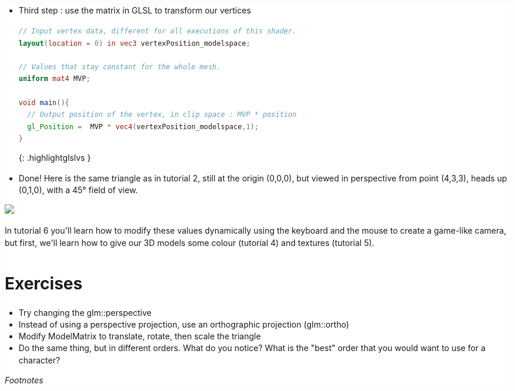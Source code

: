 * Third step : use the matrix in GLSL to transform our vertices

  ``` glsl
  // Input vertex data, different for all executions of this shader.
  layout(location = 0) in vec3 vertexPosition_modelspace;
  
  // Values that stay constant for the whole mesh.
  uniform mat4 MVP;
  
  void main(){
    // Output position of the vertex, in clip space : MVP * position
    gl_Position =  MVP * vec4(vertexPosition_modelspace,1);
  }
  ```
  {: .highlightglslvs }

* Done! Here is the same triangle as in tutorial 2, still at the origin (0,0,0), but viewed in perspective from point (4,3,3), heads up (0,1,0), with a 45° field of view.

![]({{site.baseurl}}/assets/images/tuto-3-matrix/perspective_red_triangle.png)

In tutorial 6 you'll learn how to modify these values dynamically using the keyboard and the mouse to create a game-like camera, but first, we'll learn how to give our 3D models some colour (tutorial 4) and textures (tutorial 5).

# Exercises

*   Try changing the glm::perspective
*   Instead of using a perspective projection, use an orthographic projection (glm::ortho)
*   Modify ModelMatrix to translate, rotate, then scale the triangle
*   Do the same thing, but in different orders. What do you notice? What is the "best" order that you would want to use for a character?

_Footnotes_

[^projection]:A perspective transformation is not affine, and as such, can't be represented entirely by a matrix. After being multiplied by the ProjectionMatrix, homogeneous coordinates are divided by their own W component. This W component happens to be -Z (because the projection matrix has been crafted this way). This way, points that are far away from the origin are divided by a big Z; their X and Y coordinates become smaller; points become more close to each other, objects seem smaller; and this is what gives the perspective. This perspective division is done in hardware, and is not visible in the shader.
